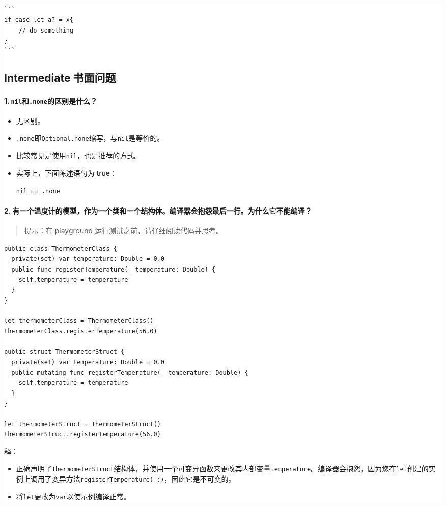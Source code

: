 	```
	if case let a? = x{
		// do something
	}
	```
	
	
## Intermediate 书面问题

#### 1. `nil`和`.none`的区别是什么？

* 无区别。

* `.none`即`Optional.none`缩写，与`nil`是等价的。
* 比较常见是使用`nil`，也是推荐的方式。

* 实际上，下面陈述语句为 true：

	```
	nil == .none
	```

#### 2. 有一个温度计的模型，作为一个类和一个结构体。编译器会抱怨最后一行。为什么它不能编译？

> 提示：在 playground 运行测试之前，请仔细阅读代码并思考。


```
public class ThermometerClass {
  private(set) var temperature: Double = 0.0
  public func registerTemperature(_ temperature: Double) {
    self.temperature = temperature
  }
}

let thermometerClass = ThermometerClass()
thermometerClass.registerTemperature(56.0)

public struct ThermometerStruct {
  private(set) var temperature: Double = 0.0
  public mutating func registerTemperature(_ temperature: Double) {
    self.temperature = temperature
  }
}

let thermometerStruct = ThermometerStruct()
thermometerStruct.registerTemperature(56.0)

```

释：

* 正确声明了`ThermometerStruct`结构体，并使用一个可变异函数来更改其内部变量`temperature`。编译器会抱怨，因为您在`let`创建的实例上调用了变异方法`registerTemperature(_:)`，因此它是不可变的。

* 将`let`更改为`var`以使示例编译正常。
